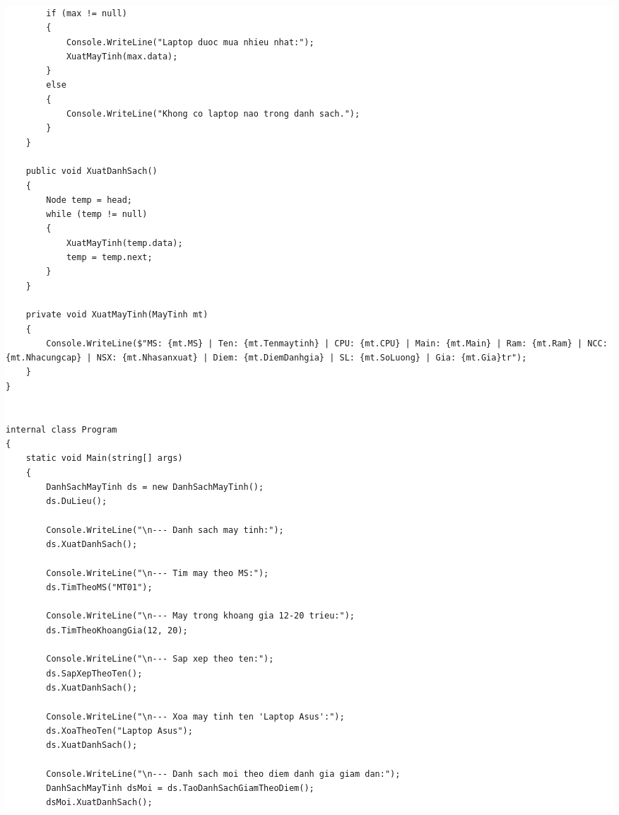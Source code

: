             if (max != null)
            {
                Console.WriteLine("Laptop duoc mua nhieu nhat:");
                XuatMayTinh(max.data);
            }
            else
            {
                Console.WriteLine("Khong co laptop nao trong danh sach.");
            }
        }

        public void XuatDanhSach()
        {
            Node temp = head;
            while (temp != null)
            {
                XuatMayTinh(temp.data);
                temp = temp.next;
            }
        }

        private void XuatMayTinh(MayTinh mt)
        {
            Console.WriteLine($"MS: {mt.MS} | Ten: {mt.Tenmaytinh} | CPU: {mt.CPU} | Main: {mt.Main} | Ram: {mt.Ram} | NCC: {mt.Nhacungcap} | NSX: {mt.Nhasanxuat} | Diem: {mt.DiemDanhgia} | SL: {mt.SoLuong} | Gia: {mt.Gia}tr");
        }
    }


    internal class Program
    {
        static void Main(string[] args)
        {
            DanhSachMayTinh ds = new DanhSachMayTinh();
            ds.DuLieu();

            Console.WriteLine("\n--- Danh sach may tinh:");
            ds.XuatDanhSach();

            Console.WriteLine("\n--- Tim may theo MS:");
            ds.TimTheoMS("MT01");

            Console.WriteLine("\n--- May trong khoang gia 12-20 trieu:");
            ds.TimTheoKhoangGia(12, 20);

            Console.WriteLine("\n--- Sap xep theo ten:");
            ds.SapXepTheoTen();
            ds.XuatDanhSach();

            Console.WriteLine("\n--- Xoa may tinh ten 'Laptop Asus':");
            ds.XoaTheoTen("Laptop Asus");
            ds.XuatDanhSach();

            Console.WriteLine("\n--- Danh sach moi theo diem danh gia giam dan:");
            DanhSachMayTinh dsMoi = ds.TaoDanhSachGiamTheoDiem();
            dsMoi.XuatDanhSach();
